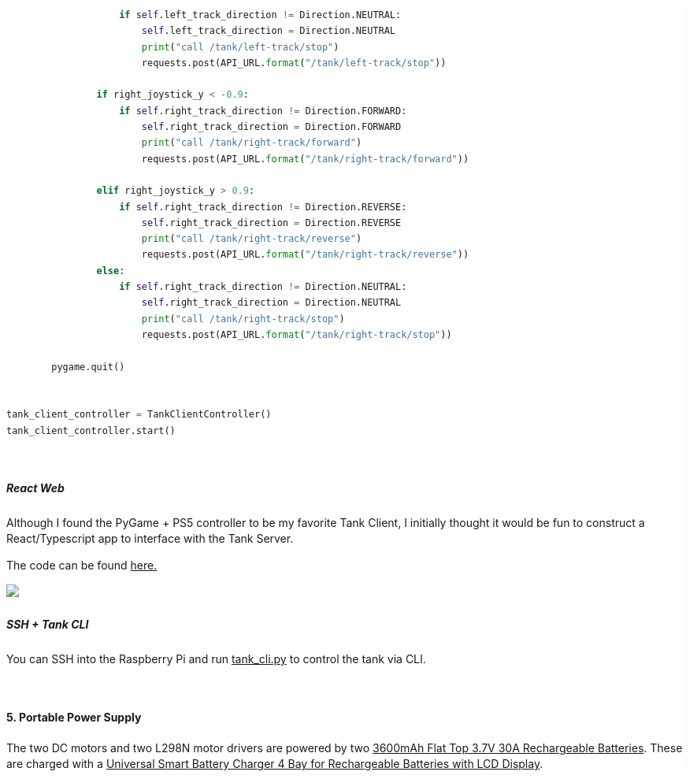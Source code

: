```python
                    if self.left_track_direction != Direction.NEUTRAL:
                        self.left_track_direction = Direction.NEUTRAL
                        print("call /tank/left-track/stop")
                        requests.post(API_URL.format("/tank/left-track/stop"))

                if right_joystick_y < -0.9:
                    if self.right_track_direction != Direction.FORWARD:
                        self.right_track_direction = Direction.FORWARD
                        print("call /tank/right-track/forward")
                        requests.post(API_URL.format("/tank/right-track/forward"))

                elif right_joystick_y > 0.9:
                    if self.right_track_direction != Direction.REVERSE:
                        self.right_track_direction = Direction.REVERSE
                        print("call /tank/right-track/reverse")
                        requests.post(API_URL.format("/tank/right-track/reverse"))
                else:
                    if self.right_track_direction != Direction.NEUTRAL:
                        self.right_track_direction = Direction.NEUTRAL
                        print("call /tank/right-track/stop")
                        requests.post(API_URL.format("/tank/right-track/stop"))

        pygame.quit()


tank_client_controller = TankClientController()
tank_client_controller.start()
```

&nbsp;

##### React Web 

Although I found the PyGame + PS5 controller to be my favorite Tank Client, I initially thought it would be fun to construct a React/Typescript app to interface with the Tank Server.


The code can be found <a href="https://github.com/kennycason/robot-tank/tree/main/web-ui" target="blank">here.</a>

<img class="margin2" src="/images/robotics/tankbot/tank_controller2.png" width="80%"/>


##### SSH + Tank CLI

You can SSH into the Raspberry Pi and run <a href="https://github.com/kennycason/robot-tank/blob/main/server/tank_cli.py" target="blank">tank_cli.py</a> to control the tank via CLI.

&nbsp;

#### 5. Portable Power Supply

The two DC motors and two L298N motor drivers are powered by two <a href="https://www.amazon.com/gp/product/B09NL155Z9/" target="blank">3600mAh Flat Top 3.7V 30A Rechargeable Batteries</a>. 
These are charged with a <a href="https://www.amazon.com/gp/product/B07BFWHD7G/" target="blank">Universal Smart Battery Charger 4 Bay for Rechargeable Batteries with LCD Display</a>.
